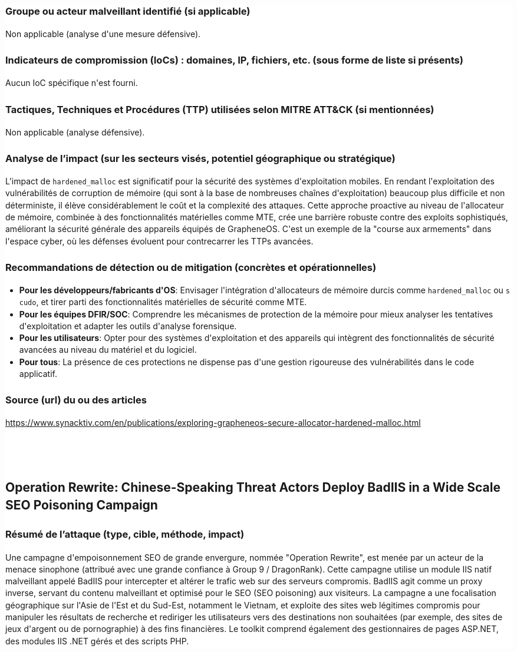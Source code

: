 ### Groupe ou acteur malveillant identifié (si applicable)
Non applicable (analyse d'une mesure défensive).

### Indicateurs de compromission (IoCs) : domaines, IP, fichiers, etc. (sous forme de liste si présents)
Aucun IoC spécifique n'est fourni.

### Tactiques, Techniques et Procédures (TTP) utilisées selon MITRE ATT&CK (si mentionnées)
Non applicable (analyse défensive).

### Analyse de l’impact (sur les secteurs visés, potentiel géographique ou stratégique)
L'impact de `hardened_malloc` est significatif pour la sécurité des systèmes d'exploitation mobiles. En rendant l'exploitation des vulnérabilités de corruption de mémoire (qui sont à la base de nombreuses chaînes d'exploitation) beaucoup plus difficile et non déterministe, il élève considérablement le coût et la complexité des attaques. Cette approche proactive au niveau de l'allocateur de mémoire, combinée à des fonctionnalités matérielles comme MTE, crée une barrière robuste contre des exploits sophistiqués, améliorant la sécurité générale des appareils équipés de GrapheneOS. C'est un exemple de la "course aux armements" dans l'espace cyber, où les défenses évoluent pour contrecarrer les TTPs avancées.

### Recommandations de détection ou de mitigation (concrètes et opérationnelles)
*   **Pour les développeurs/fabricants d'OS**: Envisager l'intégration d'allocateurs de mémoire durcis comme `hardened_malloc` ou `scudo`, et tirer parti des fonctionnalités matérielles de sécurité comme MTE.
*   **Pour les équipes DFIR/SOC**: Comprendre les mécanismes de protection de la mémoire pour mieux analyser les tentatives d'exploitation et adapter les outils d'analyse forensique.
*   **Pour les utilisateurs**: Opter pour des systèmes d'exploitation et des appareils qui intègrent des fonctionnalités de sécurité avancées au niveau du matériel et du logiciel.
*   **Pour tous**: La présence de ces protections ne dispense pas d'une gestion rigoureuse des vulnérabilités dans le code applicatif.

### Source (url) du ou des articles
https://www.synacktiv.com/en/publications/exploring-grapheneos-secure-allocator-hardened-malloc.html

<br>
<br>

<div id="operation-rewrite-chinese-speaking-threat-actors-deploy-badiis-in-a-wide-scale-seo-poisoning-campaign"></div>

## Operation Rewrite: Chinese-Speaking Threat Actors Deploy BadIIS in a Wide Scale SEO Poisoning Campaign

### Résumé de l’attaque (type, cible, méthode, impact)
Une campagne d'empoisonnement SEO de grande envergure, nommée "Operation Rewrite", est menée par un acteur de la menace sinophone (attribué avec une grande confiance à Group 9 / DragonRank). Cette campagne utilise un module IIS natif malveillant appelé BadIIS pour intercepter et altérer le trafic web sur des serveurs compromis. BadIIS agit comme un proxy inverse, servant du contenu malveillant et optimisé pour le SEO (SEO poisoning) aux visiteurs. La campagne a une focalisation géographique sur l'Asie de l'Est et du Sud-Est, notamment le Vietnam, et exploite des sites web légitimes compromis pour manipuler les résultats de recherche et rediriger les utilisateurs vers des destinations non souhaitées (par exemple, des sites de jeux d'argent ou de pornographie) à des fins financières. Le toolkit comprend également des gestionnaires de pages ASP.NET, des modules IIS .NET gérés et des scripts PHP.
